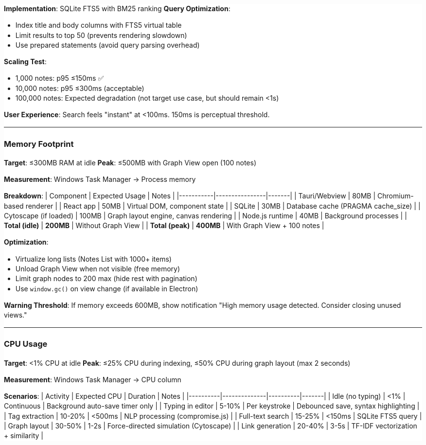 **Implementation**: SQLite FTS5 with BM25 ranking
**Query Optimization**:
- Index title and body columns with FTS5 virtual table
- Limit results to top 50 (prevents rendering slowdown)
- Use prepared statements (avoid query parsing overhead)

**Scaling Test**:
- 1,000 notes: p95 ≤150ms ✅
- 10,000 notes: p95 ≤300ms (acceptable)
- 100,000 notes: Expected degradation (not target use case, but should remain <1s)

**User Experience**: Search feels "instant" at <100ms. 150ms is perceptual threshold.

---

### Memory Footprint
**Target**: ≤300MB RAM at idle
**Peak**: ≤500MB with Graph View open (100 notes)

**Measurement**: Windows Task Manager → Process memory

**Breakdown**:
| Component | Expected Usage | Notes |
|-----------|----------------|-------|
| Tauri/Webview | 80MB | Chromium-based renderer |
| React app | 50MB | Virtual DOM, component state |
| SQLite | 30MB | Database cache (PRAGMA cache_size) |
| Cytoscape (if loaded) | 100MB | Graph layout engine, canvas rendering |
| Node.js runtime | 40MB | Background processes |
| **Total (idle)** | **200MB** | Without Graph View |
| **Total (peak)** | **400MB** | With Graph View + 100 notes |

**Optimization**:
- Virtualize long lists (Notes List with 1000+ items)
- Unload Graph View when not visible (free memory)
- Limit graph nodes to 200 max (hide rest with pagination)
- Use `window.gc()` on view change (if available in Electron)

**Warning Threshold**: If memory exceeds 600MB, show notification "High memory usage detected. Consider closing unused views."

---

### CPU Usage
**Target**: <1% CPU at idle
**Peak**: ≤25% CPU during indexing, ≤50% CPU during graph layout (max 2 seconds)

**Measurement**: Windows Task Manager → CPU column

**Scenarios**:
| Activity | Expected CPU | Duration | Notes |
|----------|--------------|----------|-------|
| Idle (no typing) | <1% | Continuous | Background auto-save timer only |
| Typing in editor | 5-10% | Per keystroke | Debounced save, syntax highlighting |
| Tag extraction | 10-20% | <500ms | NLP processing (compromise.js) |
| Full-text search | 15-25% | <150ms | SQLite FTS5 query |
| Graph layout | 30-50% | 1-2s | Force-directed simulation (Cytoscape) |
| Link generation | 20-40% | 3-5s | TF-IDF vectorization + similarity |
